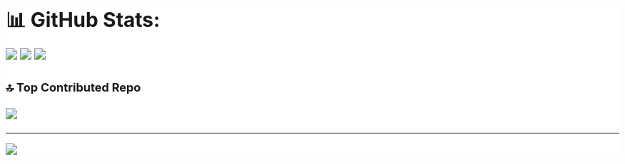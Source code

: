 # 📊 GitHub Stats:
![](https://github-readme-stats.vercel.app/api?username=evandrarf&theme=shadow_blue&hide_border=false&include_all_commits=false&count_private=false)
![](https://github-readme-stats.vercel.app/api/top-langs/?username=evandrarf&theme=shadow_blue&hide_border=false&include_all_commits=false&count_private=false&layout=compact)
![](https://github-readme-streak-stats.herokuapp.com/?user=evandrarf&theme=shadow_blue&hide_border=false)<br/>

### 🔝 Top Contributed Repo
![](https://github-contributor-stats.vercel.app/api?username=evandrarf&limit=5&theme=onedark&combine_all_yearly_contributions=true)

---
[![](https://visitcount.itsvg.in/api?id=evandrarf&icon=0&color=0)](https://visitcount.itsvg.in)


